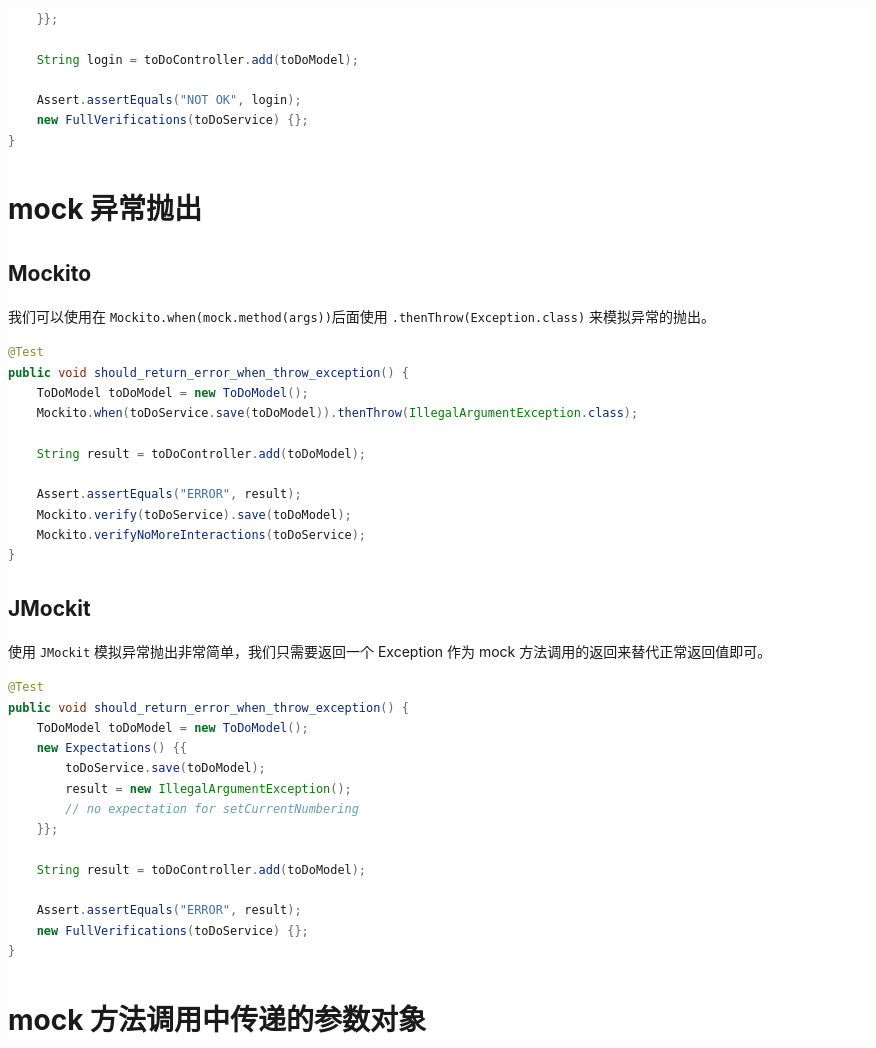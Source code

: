 ```Java
    }};

    String login = toDoController.add(toDoModel);

    Assert.assertEquals("NOT OK", login);
    new FullVerifications(toDoService) {};
}  
```

# mock 异常抛出

## Mockito
我们可以使用在 `Mockito.when(mock.method(args))`后面使用 `.thenThrow(Exception.class)` 来模拟异常的抛出。

```Java
@Test
public void should_return_error_when_throw_exception() {
    ToDoModel toDoModel = new ToDoModel();
    Mockito.when(toDoService.save(toDoModel)).thenThrow(IllegalArgumentException.class);

    String result = toDoController.add(toDoModel);

    Assert.assertEquals("ERROR", result);
    Mockito.verify(toDoService).save(toDoModel);
    Mockito.verifyNoMoreInteractions(toDoService);
}
```

## JMockit

使用 `JMockit` 模拟异常抛出非常简单，我们只需要返回一个 Exception 作为 mock 方法调用的返回来替代正常返回值即可。

```Java
@Test
public void should_return_error_when_throw_exception() {
    ToDoModel toDoModel = new ToDoModel();
    new Expectations() {{
        toDoService.save(toDoModel);
        result = new IllegalArgumentException();
        // no expectation for setCurrentNumbering
    }};

    String result = toDoController.add(toDoModel);

    Assert.assertEquals("ERROR", result);
    new FullVerifications(toDoService) {};
}
```

# mock 方法调用中传递的参数对象

